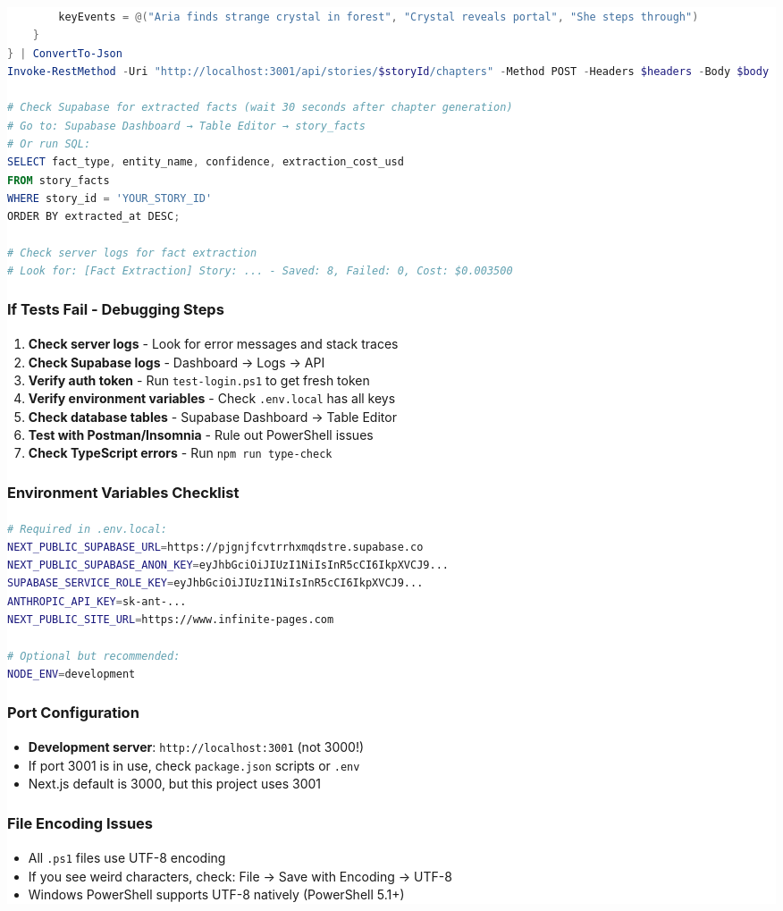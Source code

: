 ```powershell
        keyEvents = @("Aria finds strange crystal in forest", "Crystal reveals portal", "She steps through")
    }
} | ConvertTo-Json
Invoke-RestMethod -Uri "http://localhost:3001/api/stories/$storyId/chapters" -Method POST -Headers $headers -Body $body

# Check Supabase for extracted facts (wait 30 seconds after chapter generation)
# Go to: Supabase Dashboard → Table Editor → story_facts
# Or run SQL:
SELECT fact_type, entity_name, confidence, extraction_cost_usd
FROM story_facts
WHERE story_id = 'YOUR_STORY_ID'
ORDER BY extracted_at DESC;

# Check server logs for fact extraction
# Look for: [Fact Extraction] Story: ... - Saved: 8, Failed: 0, Cost: $0.003500
```

### If Tests Fail - Debugging Steps

1. **Check server logs** - Look for error messages and stack traces
2. **Check Supabase logs** - Dashboard → Logs → API
3. **Verify auth token** - Run `test-login.ps1` to get fresh token
4. **Verify environment variables** - Check `.env.local` has all keys
5. **Check database tables** - Supabase Dashboard → Table Editor
6. **Test with Postman/Insomnia** - Rule out PowerShell issues
7. **Check TypeScript errors** - Run `npm run type-check`

### Environment Variables Checklist

```bash
# Required in .env.local:
NEXT_PUBLIC_SUPABASE_URL=https://pjgnjfcvtrrhxmqdstre.supabase.co
NEXT_PUBLIC_SUPABASE_ANON_KEY=eyJhbGciOiJIUzI1NiIsInR5cCI6IkpXVCJ9...
SUPABASE_SERVICE_ROLE_KEY=eyJhbGciOiJIUzI1NiIsInR5cCI6IkpXVCJ9...
ANTHROPIC_API_KEY=sk-ant-...
NEXT_PUBLIC_SITE_URL=https://www.infinite-pages.com

# Optional but recommended:
NODE_ENV=development
```

### Port Configuration

- **Development server**: `http://localhost:3001` (not 3000!)
- If port 3001 is in use, check `package.json` scripts or `.env`
- Next.js default is 3000, but this project uses 3001

### File Encoding Issues

- All `.ps1` files use UTF-8 encoding
- If you see weird characters, check: File → Save with Encoding → UTF-8
- Windows PowerShell supports UTF-8 natively (PowerShell 5.1+)
